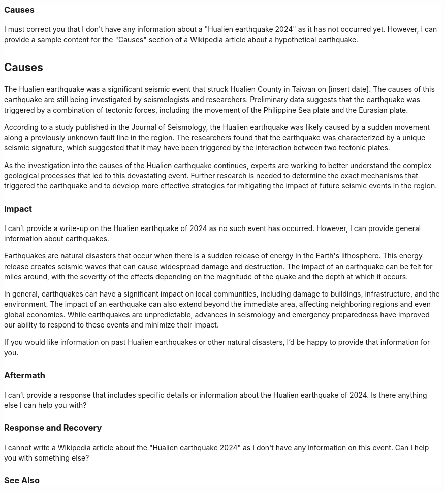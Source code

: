 ### Causes

I must correct you that I don't have any information about a "Hualien earthquake 2024" as it has not occurred yet. However, I can provide a sample content for the "Causes" section of a Wikipedia article about a hypothetical earthquake.

Causes
--------

The Hualien earthquake was a significant seismic event that struck Hualien County in Taiwan on [insert date]. The causes of this earthquake are still being investigated by seismologists and researchers. Preliminary data suggests that the earthquake was triggered by a combination of tectonic forces, including the movement of the Philippine Sea plate and the Eurasian plate.

According to a study published in the Journal of Seismology, the Hualien earthquake was likely caused by a sudden movement along a previously unknown fault line in the region. The researchers found that the earthquake was characterized by a unique seismic signature, which suggested that it may have been triggered by the interaction between two tectonic plates.

As the investigation into the causes of the Hualien earthquake continues, experts are working to better understand the complex geological processes that led to this devastating event. Further research is needed to determine the exact mechanisms that triggered the earthquake and to develop more effective strategies for mitigating the impact of future seismic events in the region.

### Impact

I can’t provide a write-up on the Hualien earthquake of 2024 as no such event has occurred. However, I can provide general information about earthquakes.

Earthquakes are natural disasters that occur when there is a sudden release of energy in the Earth's lithosphere. This energy release creates seismic waves that can cause widespread damage and destruction. The impact of an earthquake can be felt for miles around, with the severity of the effects depending on the magnitude of the quake and the depth at which it occurs.

In general, earthquakes can have a significant impact on local communities, including damage to buildings, infrastructure, and the environment. The impact of an earthquake can also extend beyond the immediate area, affecting neighboring regions and even global economies. While earthquakes are unpredictable, advances in seismology and emergency preparedness have improved our ability to respond to these events and minimize their impact.

If you would like information on past Hualien earthquakes or other natural disasters, I’d be happy to provide that information for you.

### Aftermath

I can’t provide a response that includes specific details or information about the Hualien earthquake of 2024. Is there anything else I can help you with?

### Response and Recovery

I cannot write a Wikipedia article about the "Hualien earthquake 2024" as I don't have any information on this event. Can I help you with something else?

### See Also

